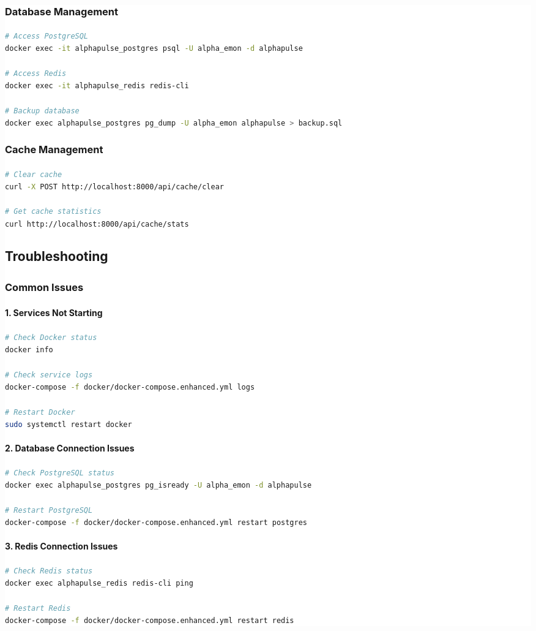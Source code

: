 ### Database Management
```bash
# Access PostgreSQL
docker exec -it alphapulse_postgres psql -U alpha_emon -d alphapulse

# Access Redis
docker exec -it alphapulse_redis redis-cli

# Backup database
docker exec alphapulse_postgres pg_dump -U alpha_emon alphapulse > backup.sql
```

### Cache Management
```bash
# Clear cache
curl -X POST http://localhost:8000/api/cache/clear

# Get cache statistics
curl http://localhost:8000/api/cache/stats
```

## Troubleshooting

### Common Issues

#### 1. **Services Not Starting**
```bash
# Check Docker status
docker info

# Check service logs
docker-compose -f docker/docker-compose.enhanced.yml logs

# Restart Docker
sudo systemctl restart docker
```

#### 2. **Database Connection Issues**
```bash
# Check PostgreSQL status
docker exec alphapulse_postgres pg_isready -U alpha_emon -d alphapulse

# Restart PostgreSQL
docker-compose -f docker/docker-compose.enhanced.yml restart postgres
```

#### 3. **Redis Connection Issues**
```bash
# Check Redis status
docker exec alphapulse_redis redis-cli ping

# Restart Redis
docker-compose -f docker/docker-compose.enhanced.yml restart redis
```
